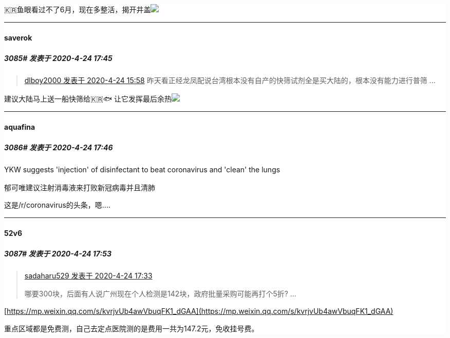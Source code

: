 


🇰🇷鱼眼看过不了6月，现在多整活，揭开井盖<img src="https://static.saraba1st.com/image/smiley/face2017/067.png" referrerpolicy="no-referrer">







-----

####  saverok  
##### 3085#       发表于 2020-4-24 17:45



<blockquote><a href="httphttps://bbs.saraba1st.com/2b/forum.php?mod=redirect&amp;goto=findpost&amp;pid=47191168&amp;ptid=1925105" target="_blank">dlboy2000 发表于 2020-4-24 15:58</a>
昨天看正经龙凤配说台湾根本没有自产的快筛试剂全是买大陆的，根本没有能力进行普筛 ...</blockquote>
建议大陆马上送一船快筛给🇰🇷🐟 让它发挥最后余热<img src="https://static.saraba1st.com/image/smiley/face2017/049.png" referrerpolicy="no-referrer">







-----

####  aquafina  
##### 3086#       发表于 2020-4-24 17:46




YKW suggests 'injection' of disinfectant to beat coronavirus and 'clean' the lungs

郁可唯建议注射消毒液来打败新冠病毒并且清肺


这是/r/coronavirus的头条，嗯....








-----

####  52v6  
##### 3087#       发表于 2020-4-24 17:53



<blockquote><a href="httphttps://bbs.saraba1st.com/2b/forum.php?mod=redirect&amp;goto=findpost&amp;pid=47192698&amp;ptid=1925105" target="_blank">sadaharu529 发表于 2020-4-24 17:33</a>

哪要300块，后面有人说广州现在个人检测是142块，政府批量采购可能再打个5折? ...</blockquote>
[https://mp.weixin.qq.com/s/kvrjvUb4awVbuqFK1_dGAA](https://mp.weixin.qq.com/s/kvrjvUb4awVbuqFK1_dGAA)

重点区域都是免费测，自己去定点医院测的是费用一共为147.2元，免收挂号费。
